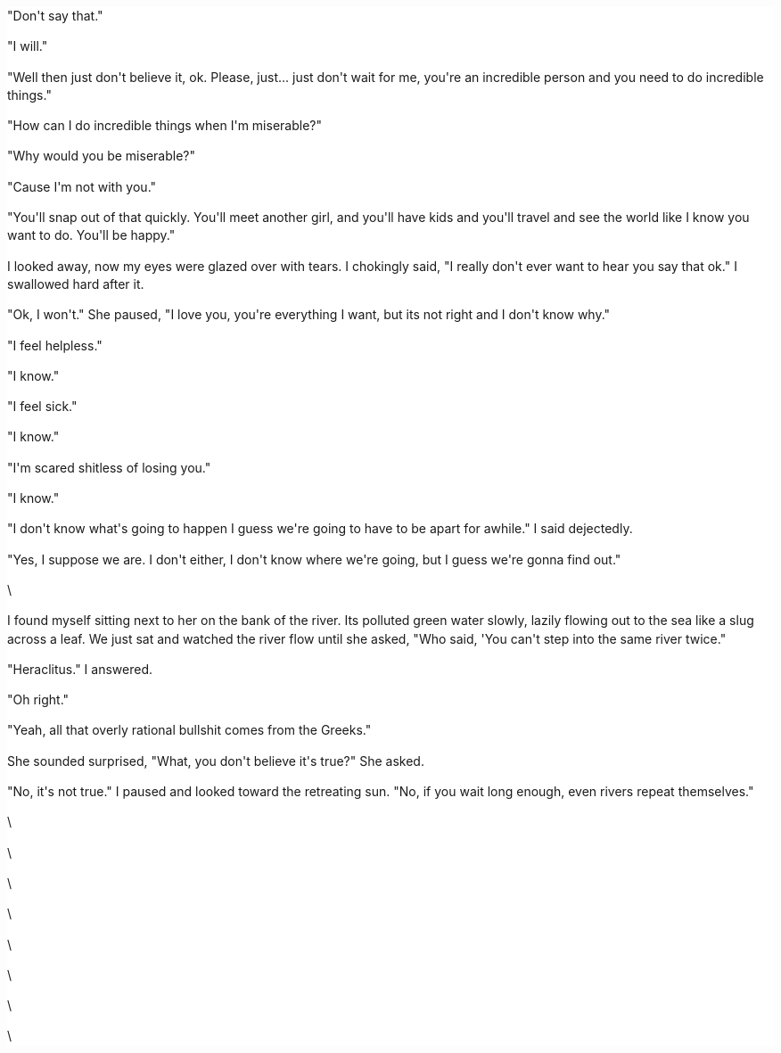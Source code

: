 "Don't say that."

"I will."

"Well then just don't believe it, ok. Please, just... just don't wait
for me, you're an incredible person and you need to do incredible
things."

"How can I do incredible things when I'm miserable?"

"Why would you be miserable?"

"Cause I'm not with you."

"You'll snap out of that quickly. You'll meet another girl, and you'll
have kids and you'll travel and see the world like I know you want to
do. You'll be happy."

I looked away, now my eyes were glazed over with tears. I chokingly
said, "I really don't ever want to hear you say that ok." I swallowed
hard after it.

"Ok, I won't." She paused, "I love you, you're everything I want, but
its not right and I don't know why."

"I feel helpless."

"I know."

"I feel sick."

"I know."

"I'm scared shitless of losing you."

"I know."

"I don't know what's going to happen I guess we're going to have to be
apart for awhile." I said dejectedly.

"Yes, I suppose we are. I don't either, I don't know where we're going,
but I guess we're gonna find out."

\

I found myself sitting next to her on the bank of the river. Its
polluted green water slowly, lazily flowing out to the sea like a slug
across a leaf. We just sat and watched the river flow until she asked,
"Who said, 'You can't step into the same river twice."

"Heraclitus." I answered.

"Oh right."

"Yeah, all that overly rational bullshit comes from the Greeks."

She sounded surprised, "What, you don't believe it's true?" She asked.

"No, it's not true." I paused and looked toward the retreating sun. "No,
if you wait long enough, even rivers repeat themselves."

\

\

\

\

\

\

\

\
